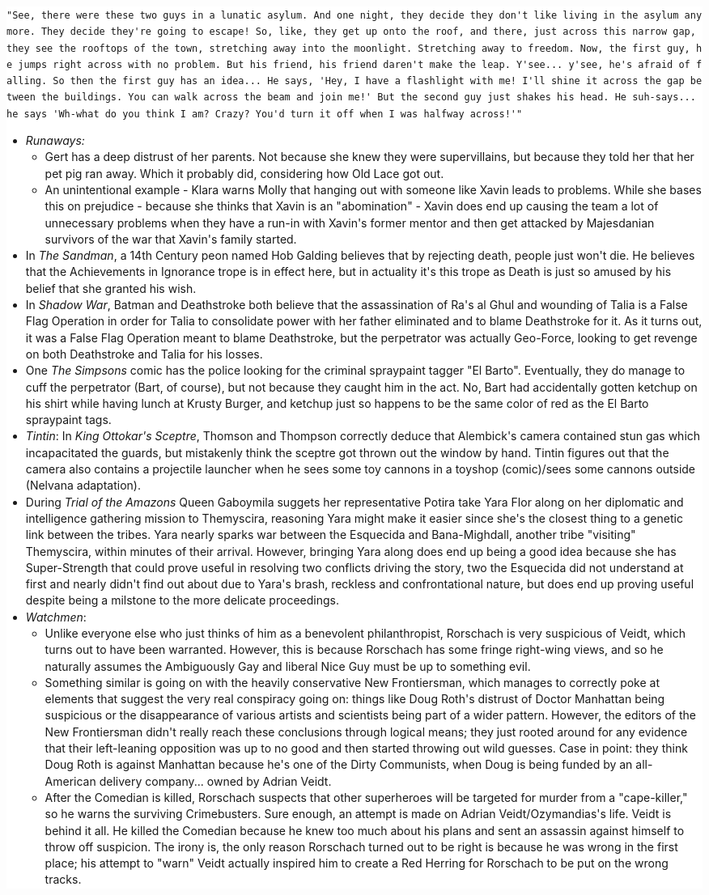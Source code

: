    "See, there were these two guys in a lunatic asylum. And one night, they decide they don't like living in the asylum anymore. They decide they're going to escape! So, like, they get up onto the roof, and there, just across this narrow gap, they see the rooftops of the town, stretching away into the moonlight. Stretching away to freedom. Now, the first guy, he jumps right across with no problem. But his friend, his friend daren't make the leap. Y'see... y'see, he's afraid of falling. So then the first guy has an idea... He says, 'Hey, I have a flashlight with me! I'll shine it across the gap between the buildings. You can walk across the beam and join me!' But the second guy just shakes his head. He suh-says... he says 'Wh-what do you think I am? Crazy? You'd turn it off when I was halfway across!'"
    
-   _Runaways:_
    -   Gert has a deep distrust of her parents. Not because she knew they were supervillains, but because they told her that her pet pig ran away. Which it probably did, considering how Old Lace got out.
    -   An unintentional example - Klara warns Molly that hanging out with someone like Xavin leads to problems. While she bases this on prejudice - because she thinks that Xavin is an "abomination" - Xavin does end up causing the team a lot of unnecessary problems when they have a run-in with Xavin's former mentor and then get attacked by Majesdanian survivors of the war that Xavin's family started.
-   In _The Sandman_, a 14th Century peon named Hob Galding believes that by rejecting death, people just won't die. He believes that the Achievements in Ignorance trope is in effect here, but in actuality it's this trope as Death is just so amused by his belief that she granted his wish.
-   In _Shadow War_, Batman and Deathstroke both believe that the assassination of Ra's al Ghul and wounding of Talia is a False Flag Operation in order for Talia to consolidate power with her father eliminated and to blame Deathstroke for it. As it turns out, it was a False Flag Operation meant to blame Deathstroke, but the perpetrator was actually Geo-Force, looking to get revenge on both Deathstroke and Talia for his losses.
-   One _The Simpsons_ comic has the police looking for the criminal spraypaint tagger "El Barto". Eventually, they do manage to cuff the perpetrator (Bart, of course), but not because they caught him in the act. No, Bart had accidentally gotten ketchup on his shirt while having lunch at Krusty Burger, and ketchup just so happens to be the same color of red as the El Barto spraypaint tags.
-   _Tintin_: In _King Ottokar's Sceptre_, Thomson and Thompson correctly deduce that Alembick's camera contained stun gas which incapacitated the guards, but mistakenly think the sceptre got thrown out the window by hand. Tintin figures out that the camera also contains a projectile launcher when he sees some toy cannons in a toyshop (comic)/sees some cannons outside (Nelvana adaptation).
-   During _Trial of the Amazons_ Queen Gaboymila suggets her representative Potira take Yara Flor along on her diplomatic and intelligence gathering mission to Themyscira, reasoning Yara might make it easier since she's the closest thing to a genetic link between the tribes. Yara nearly sparks war between the Esquecida and Bana-Mighdall, another tribe "visiting" Themyscira, within minutes of their arrival. However, bringing Yara along does end up being a good idea because she has Super-Strength that could prove useful in resolving two conflicts driving the story, two the Esquecida did not understand at first and nearly didn't find out about due to Yara's brash, reckless and confrontational nature, but does end up proving useful despite being a milstone to the more delicate proceedings.
-   _Watchmen_:
    -   Unlike everyone else who just thinks of him as a benevolent philanthropist, Rorschach is very suspicious of Veidt, which turns out to have been warranted. However, this is because Rorschach has some fringe right-wing views, and so he naturally assumes the Ambiguously Gay and liberal Nice Guy must be up to something evil.
    -   Something similar is going on with the heavily conservative New Frontiersman, which manages to correctly poke at elements that suggest the very real conspiracy going on: things like Doug Roth's distrust of Doctor Manhattan being suspicious or the disappearance of various artists and scientists being part of a wider pattern. However, the editors of the New Frontiersman didn't really reach these conclusions through logical means; they just rooted around for any evidence that their left-leaning opposition was up to no good and then started throwing out wild guesses. Case in point: they think Doug Roth is against Manhattan because he's one of the Dirty Communists, when Doug is being funded by an all-American delivery company... owned by Adrian Veidt.
    -   After the Comedian is killed, Rorschach suspects that other superheroes will be targeted for murder from a "cape-killer," so he warns the surviving Crimebusters. Sure enough, an attempt is made on Adrian Veidt/Ozymandias's life. Veidt is behind it all. He killed the Comedian because he knew too much about his plans and sent an assassin against himself to throw off suspicion. The irony is, the only reason Rorschach turned out to be right is because he was wrong in the first place; his attempt to "warn" Veidt actually inspired him to create a Red Herring for Rorschach to be put on the wrong tracks.
